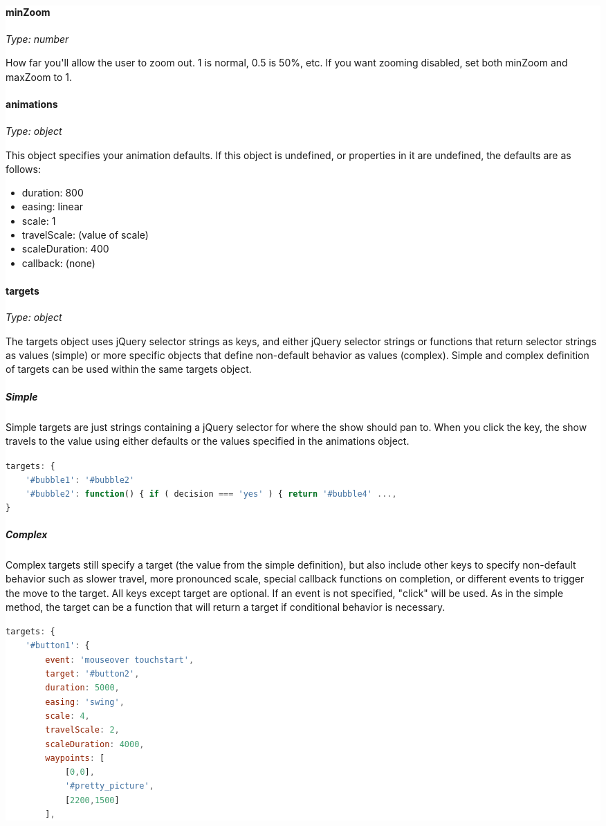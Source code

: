 
#### <a name="minzoom"></a> minZoom

*Type: number*

How far you'll allow the user to zoom out. 1 is normal, 0.5 is 50%, etc. If you want zooming disabled, set both minZoom and maxZoom to 1.


#### <a name="animations"></a> animations

*Type: object*

This object specifies your animation defaults. If this object is undefined, or properties in it are undefined, the defaults are as follows:

 * duration: 800
 * easing: linear
 * scale: 1
 * travelScale: (value of scale)
 * scaleDuration: 400
 * callback: (none)


#### <a name="targets"></a> targets

*Type: object*

The targets object uses jQuery selector strings as keys, and either jQuery selector strings or functions that return selector strings as values (simple) or more specific objects that define non-default behavior as values (complex). Simple and complex definition of targets can be used within the same targets object.


##### <a name="simple"></a> Simple

Simple targets are just strings containing a jQuery selector for where the show should pan to. When you click the key, the show travels to the value using either defaults or the values specified in the animations object.

```javascript
targets: {
    '#bubble1': '#bubble2'
    '#bubble2': function() { if ( decision === 'yes' ) { return '#bubble4' ...,
}
```


##### <a name="complex"></a> Complex

Complex targets still specify a target (the value from the simple definition), but also include other keys to specify non-default behavior such as slower travel, more pronounced scale, special callback functions on completion, or different events to trigger the move to the target. All keys except target are optional. If an event is not specified, "click" will be used. As in the simple method, the target can be a function that will return a target if conditional behavior is necessary.

```javascript
targets: {
	'#button1': {
		event: 'mouseover touchstart',
		target: '#button2',
		duration: 5000,
		easing: 'swing',
		scale: 4,
        travelScale: 2,
		scaleDuration: 4000,
        waypoints: [
        	[0,0],
            '#pretty_picture',
            [2200,1500]
        ],
```